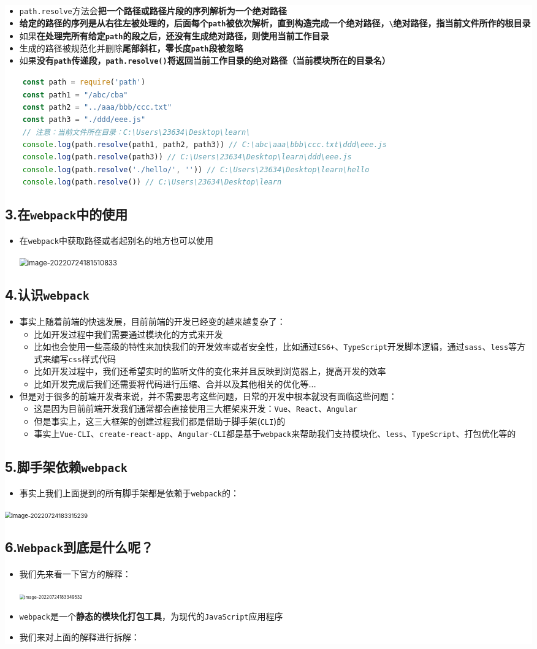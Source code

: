   - `path.resolve`方法会**把一个路径或路径片段的序列解析为一个绝对路径**
  - **给定的路径的序列是从右往左被处理的，后面每个`path`被依次解析，直到构造完成一个绝对路径，`\`绝对路径，指当前文件所作的根目录**
  - 如果**在处理完所有给定`path`的段之后，还没有生成绝对路径，则使用当前工作目录**
  - 生成的路径被规范化并删除**尾部斜杠，零长度`path`段被忽略**
  - 如果**没有`path`传递段，`path.resolve()`将返回当前工作目录的绝对路径（当前模块所在的目录名）**

  ```js
      const path = require('path')
      const path1 = "/abc/cba"
      const path2 = "../aaa/bbb/ccc.txt"
      const path3 = "./ddd/eee.js"
      // 注意：当前文件所在目录：C:\Users\23634\Desktop\learn\
      console.log(path.resolve(path1, path2, path3)) // C:\abc\aaa\bbb\ccc.txt\ddd\eee.js
      console.log(path.resolve(path3)) // C:\Users\23634\Desktop\learn\ddd\eee.js
      console.log(path.resolve('./hello/', '')) // C:\Users\23634\Desktop\learn\hello 
      console.log(path.resolve()) // C:\Users\23634\Desktop\learn
  ```

## 3.在`webpack`中的使用

- 在`webpack`中获取路径或者起别名的地方也可以使用

  <img src="C:\Users\23634\AppData\Roaming\Typora\typora-user-images\image-20220724181510833.png" alt="image-20220724181510833" style="zoom: 80%;" />	

## 4.认识`webpack`

- 事实上随着前端的快速发展，目前前端的开发已经变的越来越复杂了：
  - 比如开发过程中我们需要通过模块化的方式来开发
  - 比如也会使用一些高级的特性来加快我们的开发效率或者安全性，比如通过`ES6+`、`TypeScript`开发脚本逻辑，通过`sass`、`less`等方式来编写`css`样式代码
  - 比如开发过程中，我们还希望实时的监听文件的变化来并且反映到浏览器上，提高开发的效率
  - 比如开发完成后我们还需要将代码进行压缩、合并以及其他相关的优化等…
- 但是对于很多的前端开发者来说，并不需要思考这些问题，日常的开发中根本就没有面临这些问题：
  - 这是因为目前前端开发我们通常都会直接使用三大框架来开发：`Vue`、`React`、`Angular`
  - 但是事实上，这三大框架的创建过程我们都是借助于脚手架(`CLI`)的
  - 事实上`Vue-CLI`、`create-react-app`、`Angular-CLI`都是基于`webpack`来帮助我们支持模块化、`less`、`TypeScript`、打包优化等的

## 5.脚手架依赖`webpack`

- 事实上我们上面提到的所有脚手架都是依赖于`webpack`的：

<img src="C:\Users\23634\AppData\Roaming\Typora\typora-user-images\image-20220724183315239.png" alt="image-20220724183315239" style="zoom:67%;" />

## 6.`Webpack`到底是什么呢？

- 我们先来看一下官方的解释：

  <img src="C:\Users\23634\AppData\Roaming\Typora\typora-user-images\image-20220724183349532.png" alt="image-20220724183349532" style="zoom:50%;" />

- `webpack`是一个**静态的模块化打包工具**，为现代的`JavaScript`应用程序

- 我们来对上面的解释进行拆解：
